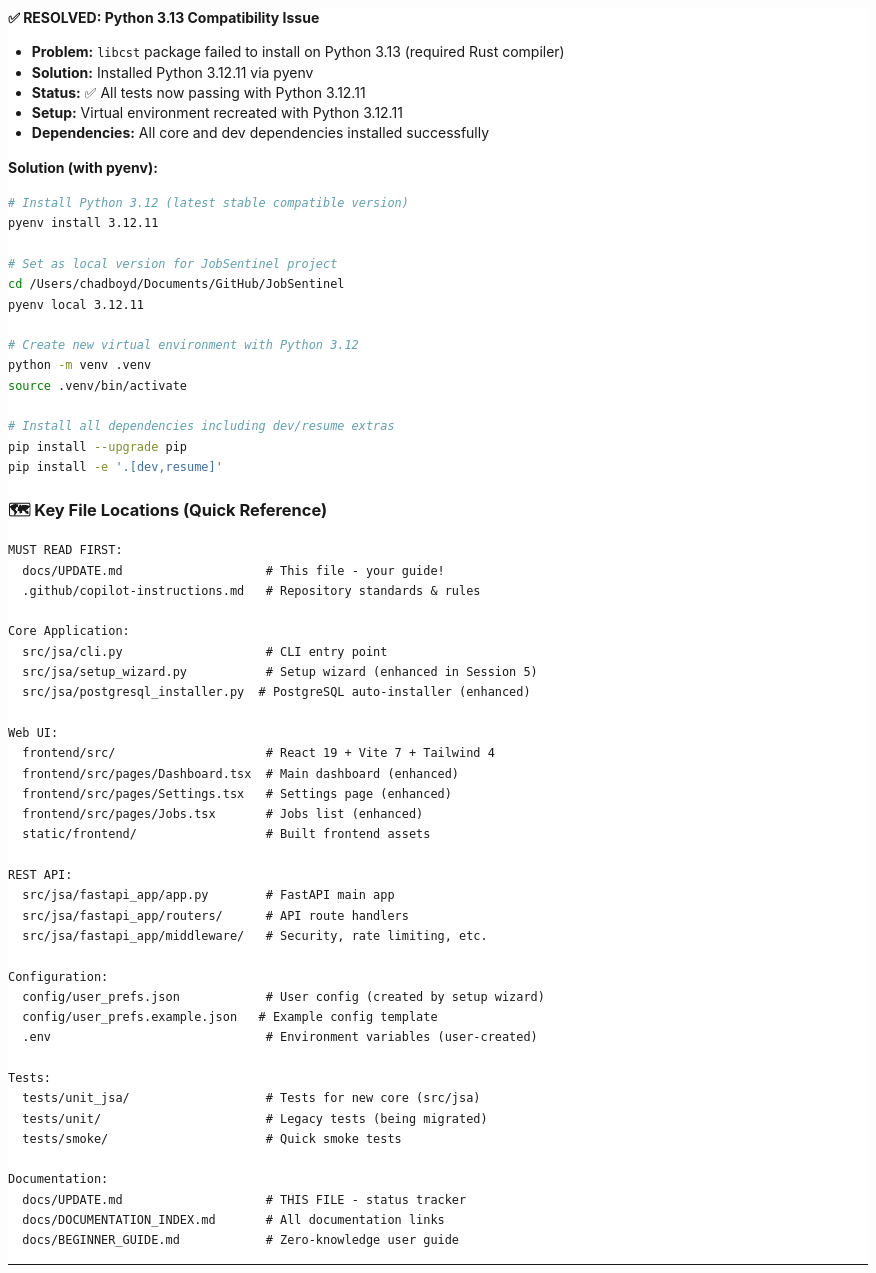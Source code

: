 **✅ RESOLVED: Python 3.13 Compatibility Issue**
- **Problem:** `libcst` package failed to install on Python 3.13 (required Rust compiler)
- **Solution:** Installed Python 3.12.11 via pyenv
- **Status:** ✅ All tests now passing with Python 3.12.11
- **Setup:** Virtual environment recreated with Python 3.12.11
- **Dependencies:** All core and dev dependencies installed successfully

**Solution (with pyenv):**
```bash
# Install Python 3.12 (latest stable compatible version)
pyenv install 3.12.11

# Set as local version for JobSentinel project
cd /Users/chadboyd/Documents/GitHub/JobSentinel
pyenv local 3.12.11

# Create new virtual environment with Python 3.12
python -m venv .venv
source .venv/bin/activate

# Install all dependencies including dev/resume extras
pip install --upgrade pip
pip install -e '.[dev,resume]'
```

### 🗺️ Key File Locations (Quick Reference)
```
MUST READ FIRST:
  docs/UPDATE.md                    # This file - your guide!
  .github/copilot-instructions.md   # Repository standards & rules

Core Application:
  src/jsa/cli.py                    # CLI entry point
  src/jsa/setup_wizard.py           # Setup wizard (enhanced in Session 5)
  src/jsa/postgresql_installer.py  # PostgreSQL auto-installer (enhanced)
  
Web UI:
  frontend/src/                     # React 19 + Vite 7 + Tailwind 4
  frontend/src/pages/Dashboard.tsx  # Main dashboard (enhanced)
  frontend/src/pages/Settings.tsx   # Settings page (enhanced)
  frontend/src/pages/Jobs.tsx       # Jobs list (enhanced)
  static/frontend/                  # Built frontend assets
  
REST API:
  src/jsa/fastapi_app/app.py        # FastAPI main app
  src/jsa/fastapi_app/routers/      # API route handlers
  src/jsa/fastapi_app/middleware/   # Security, rate limiting, etc.
  
Configuration:
  config/user_prefs.json            # User config (created by setup wizard)
  config/user_prefs.example.json   # Example config template
  .env                              # Environment variables (user-created)
  
Tests:
  tests/unit_jsa/                   # Tests for new core (src/jsa)
  tests/unit/                       # Legacy tests (being migrated)
  tests/smoke/                      # Quick smoke tests
  
Documentation:
  docs/UPDATE.md                    # THIS FILE - status tracker
  docs/DOCUMENTATION_INDEX.md       # All documentation links
  docs/BEGINNER_GUIDE.md            # Zero-knowledge user guide
```

---